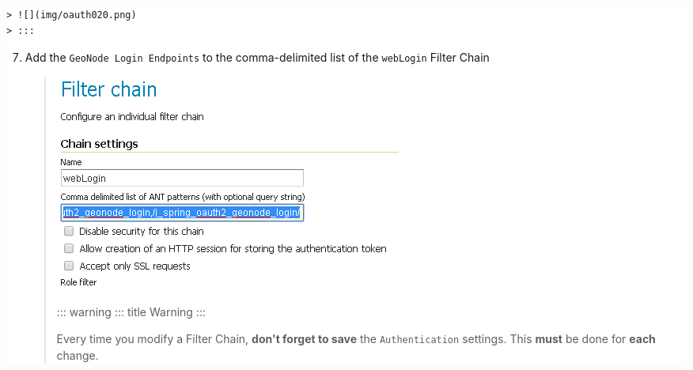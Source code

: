     > ![](img/oauth020.png)
    > :::

7.  Add the `GeoNode Login Endpoints` to the comma-delimited list of the `webLogin` Filter Chain

    > ![](img/oauth024.png)
    >
    > ::: warning
    > ::: title
    > Warning
    > :::
    >
    > Every time you modify a Filter Chain, **don\'t forget to save** the `Authentication` settings. This **must** be done for **each** change.
    >